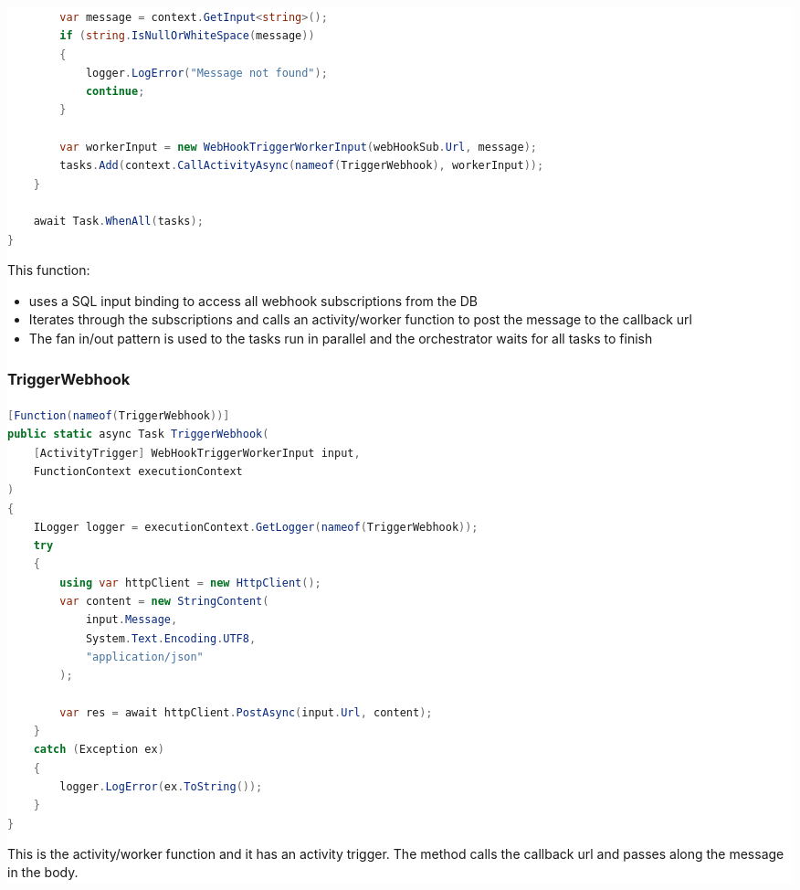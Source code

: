 ```cs
        var message = context.GetInput<string>();
        if (string.IsNullOrWhiteSpace(message))
        {
            logger.LogError("Message not found");
            continue;
        }

        var workerInput = new WebHookTriggerWorkerInput(webHookSub.Url, message);
        tasks.Add(context.CallActivityAsync(nameof(TriggerWebhook), workerInput));
    }

    await Task.WhenAll(tasks);
}
```

This function:

- uses a SQL input binding to access all webhook subscriptions from the DB
- Iterates through the subscriptions and calls an activity/worker function to
post the message to the callback url
- The fan in/out pattern is used to the tasks run in parallel and the
orchestrator waits for all tasks to finish

### TriggerWebhook

```cs
[Function(nameof(TriggerWebhook))]
public static async Task TriggerWebhook(
    [ActivityTrigger] WebHookTriggerWorkerInput input,
    FunctionContext executionContext
)
{
    ILogger logger = executionContext.GetLogger(nameof(TriggerWebhook));
    try
    {
        using var httpClient = new HttpClient();
        var content = new StringContent(
            input.Message,
            System.Text.Encoding.UTF8,
            "application/json"
        );

        var res = await httpClient.PostAsync(input.Url, content);
    }
    catch (Exception ex)
    {
        logger.LogError(ex.ToString());
    }
}
```

This is the activity/worker function and it has an activity trigger. The method
calls the callback url and passes along the message in the body.
